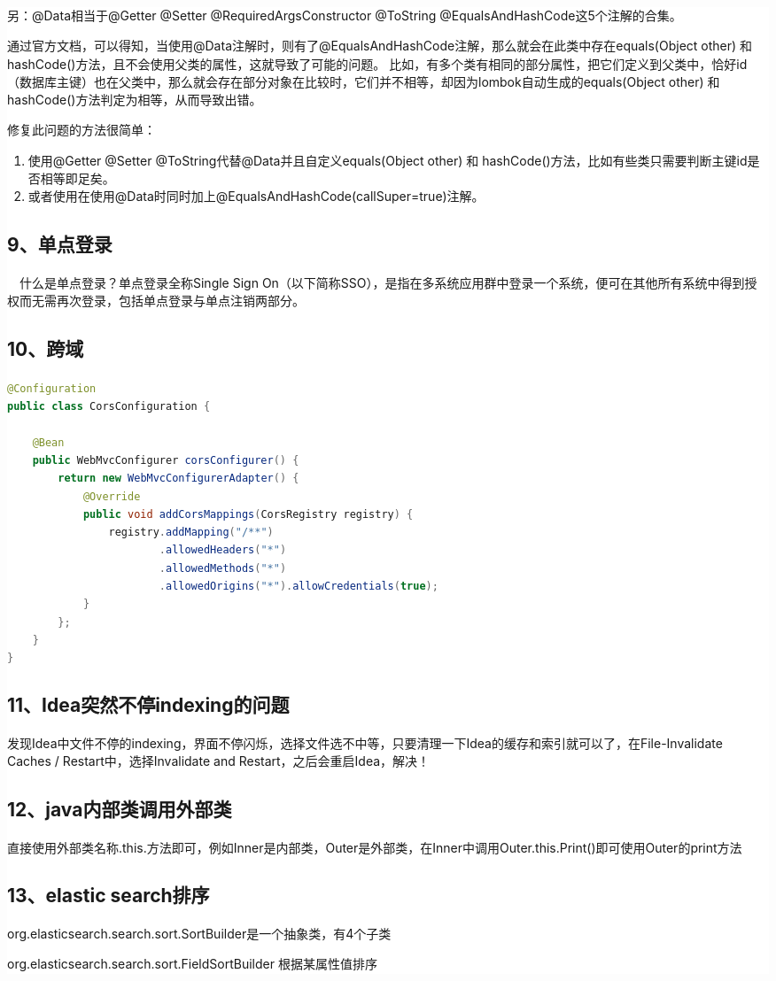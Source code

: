 另：@Data相当于@Getter @Setter @RequiredArgsConstructor @ToString @EqualsAndHashCode这5个注解的合集。

通过官方文档，可以得知，当使用@Data注解时，则有了@EqualsAndHashCode注解，那么就会在此类中存在equals(Object other) 和 hashCode()方法，且不会使用父类的属性，这就导致了可能的问题。 
比如，有多个类有相同的部分属性，把它们定义到父类中，恰好id（数据库主键）也在父类中，那么就会存在部分对象在比较时，它们并不相等，却因为lombok自动生成的equals(Object other) 和 hashCode()方法判定为相等，从而导致出错。

修复此问题的方法很简单： 

1. 使用@Getter @Setter @ToString代替@Data并且自定义equals(Object other) 和 hashCode()方法，比如有些类只需要判断主键id是否相等即足矣。 
2. 或者使用在使用@Data时同时加上@EqualsAndHashCode(callSuper=true)注解。

## 9、单点登录

　什么是单点登录？单点登录全称Single Sign On（以下简称SSO），是指在多系统应用群中登录一个系统，便可在其他所有系统中得到授权而无需再次登录，包括单点登录与单点注销两部分。

## 10、跨域

```java
@Configuration
public class CorsConfiguration {
 
    @Bean
    public WebMvcConfigurer corsConfigurer() {
        return new WebMvcConfigurerAdapter() {
            @Override
            public void addCorsMappings(CorsRegistry registry) {
                registry.addMapping("/**")
                        .allowedHeaders("*")
                        .allowedMethods("*")
                        .allowedOrigins("*").allowCredentials(true);
            }
        };
    }
}
```

## 11、Idea突然不停indexing的问题

发现Idea中文件不停的indexing，界面不停闪烁，选择文件选不中等，只要清理一下Idea的缓存和索引就可以了，在File-Invalidate Caches / Restart中，选择Invalidate and Restart，之后会重启Idea，解决！

## 12、java内部类调用外部类

直接使用外部类名称.this.方法即可，例如Inner是内部类，Outer是外部类，在Inner中调用Outer.this.Print()即可使用Outer的print方法

## 13、elastic search排序

org.elasticsearch.search.sort.SortBuilder是一个抽象类，有4个子类

org.elasticsearch.search.sort.FieldSortBuilder 根据某属性值排序
